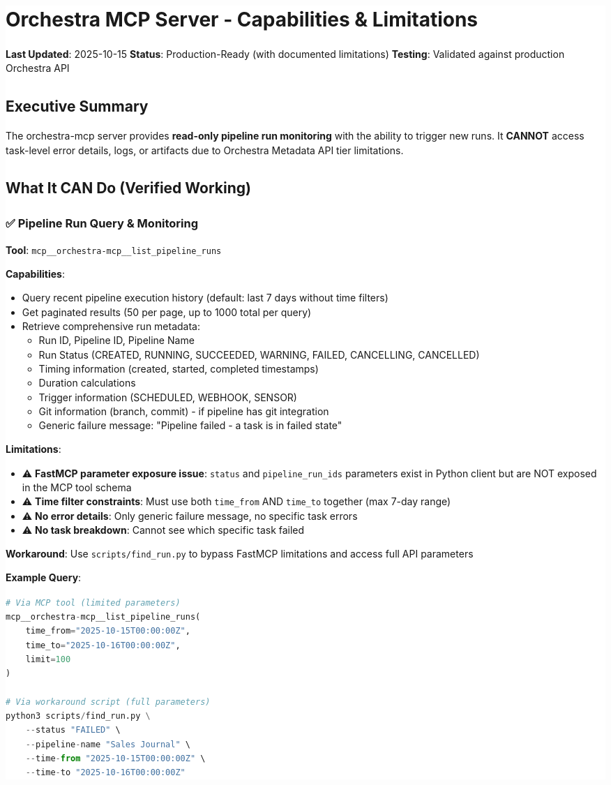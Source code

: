 # Orchestra MCP Server - Capabilities & Limitations

**Last Updated**: 2025-10-15
**Status**: Production-Ready (with documented limitations)
**Testing**: Validated against production Orchestra API

## Executive Summary

The orchestra-mcp server provides **read-only pipeline run monitoring** with the ability to trigger new runs. It **CANNOT** access task-level error details, logs, or artifacts due to Orchestra Metadata API tier limitations.

## What It CAN Do (Verified Working)

### ✅ Pipeline Run Query & Monitoring

**Tool**: `mcp__orchestra-mcp__list_pipeline_runs`

**Capabilities**:
- Query recent pipeline execution history (default: last 7 days without time filters)
- Get paginated results (50 per page, up to 1000 total per query)
- Retrieve comprehensive run metadata:
  - Run ID, Pipeline ID, Pipeline Name
  - Run Status (CREATED, RUNNING, SUCCEEDED, WARNING, FAILED, CANCELLING, CANCELLED)
  - Timing information (created, started, completed timestamps)
  - Duration calculations
  - Trigger information (SCHEDULED, WEBHOOK, SENSOR)
  - Git information (branch, commit) - if pipeline has git integration
  - Generic failure message: "Pipeline failed - a task is in failed state"

**Limitations**:
- ⚠️ **FastMCP parameter exposure issue**: `status` and `pipeline_run_ids` parameters exist in Python client but are NOT exposed in the MCP tool schema
- ⚠️ **Time filter constraints**: Must use both `time_from` AND `time_to` together (max 7-day range)
- ⚠️ **No error details**: Only generic failure message, no specific task errors
- ⚠️ **No task breakdown**: Cannot see which specific task failed

**Workaround**: Use `scripts/find_run.py` to bypass FastMCP limitations and access full API parameters

**Example Query**:
```python
# Via MCP tool (limited parameters)
mcp__orchestra-mcp__list_pipeline_runs(
    time_from="2025-10-15T00:00:00Z",
    time_to="2025-10-16T00:00:00Z",
    limit=100
)

# Via workaround script (full parameters)
python3 scripts/find_run.py \
    --status "FAILED" \
    --pipeline-name "Sales Journal" \
    --time-from "2025-10-15T00:00:00Z" \
    --time-to "2025-10-16T00:00:00Z"
```
